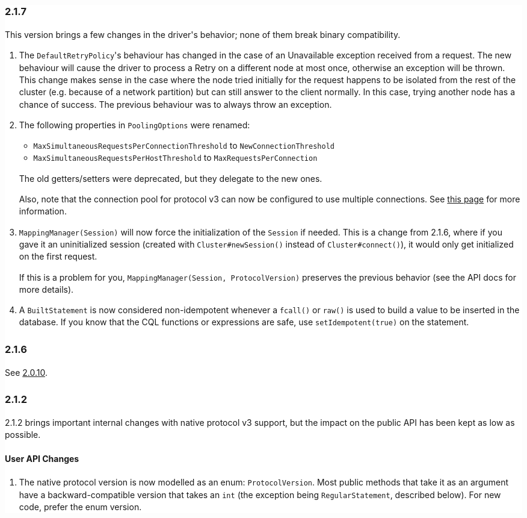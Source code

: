 
### 2.1.7

This version brings a few changes in the driver's behavior; none of them break
binary compatibility.

1. The `DefaultRetryPolicy`'s behaviour has changed in the case of an Unavailable
   exception received from a request. The new behaviour will cause the driver to
   process a Retry on a different node at most once, otherwise an exception will
   be thrown. This change makes sense in the case where the node tried initially
   for the request happens to be isolated from the rest of the cluster (e.g.
   because of a network partition) but can still answer to the client normally.
   In this case, trying another node has a chance of success.
   The previous behaviour was to always throw an exception.

2. The following properties in `PoolingOptions` were renamed:
    * `MaxSimultaneousRequestsPerConnectionThreshold` to `NewConnectionThreshold`
    * `MaxSimultaneousRequestsPerHostThreshold` to `MaxRequestsPerConnection`

    The old getters/setters were deprecated, but they delegate to the new
    ones.

    Also, note that the connection pool for protocol v3 can now be configured to
    use multiple connections. See [this page](../manual/pooling/index) for more
    information.

3. `MappingManager(Session)` will now force the initialization of the `Session`
   if needed. This is a change from 2.1.6, where if you gave it an uninitialized
   session (created with `Cluster#newSession()` instead of `Cluster#connect()`),
   it would only get initialized on the first request.

    If this is a problem for you, `MappingManager(Session, ProtocolVersion)`
    preserves the previous behavior (see the API docs for more details).

4. A `BuiltStatement` is now considered non-idempotent whenever a `fcall()`
   or `raw()` is used to build a value to be inserted in the database.
   If you know that the CQL functions or expressions are safe, use
   `setIdempotent(true)` on the statement.

### 2.1.6

See [2.0.10](#2-0-x-to-2-0-10).


### 2.1.2

2.1.2 brings important internal changes with native protocol v3 support, but
the impact on the public API has been kept as low as possible.

#### User API Changes

1. The native protocol version is now modelled as an enum: `ProtocolVersion`.
   Most public methods that take it as an argument have a backward-compatible
   version that takes an `int` (the exception being `RegularStatement`,
   described below). For new code, prefer the enum version.
